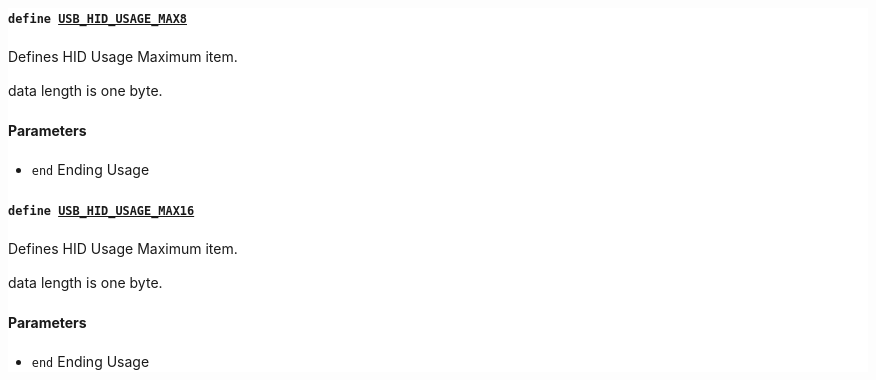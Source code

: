 #### `define `[`USB_HID_USAGE_MAX8`](#group__usb__hid__descriptor_1ga287f4ccba4b4a28715b2ab4b5d0634fe) 

Defines HID Usage Maximum item.

data length is one byte.

#### Parameters
* `end` Ending Usage

#### `define `[`USB_HID_USAGE_MAX16`](#group__usb__hid__descriptor_1gac18934556da57f2648edd1b7a7362246) 

Defines HID Usage Maximum item.

data length is one byte.

#### Parameters
* `end` Ending Usage

